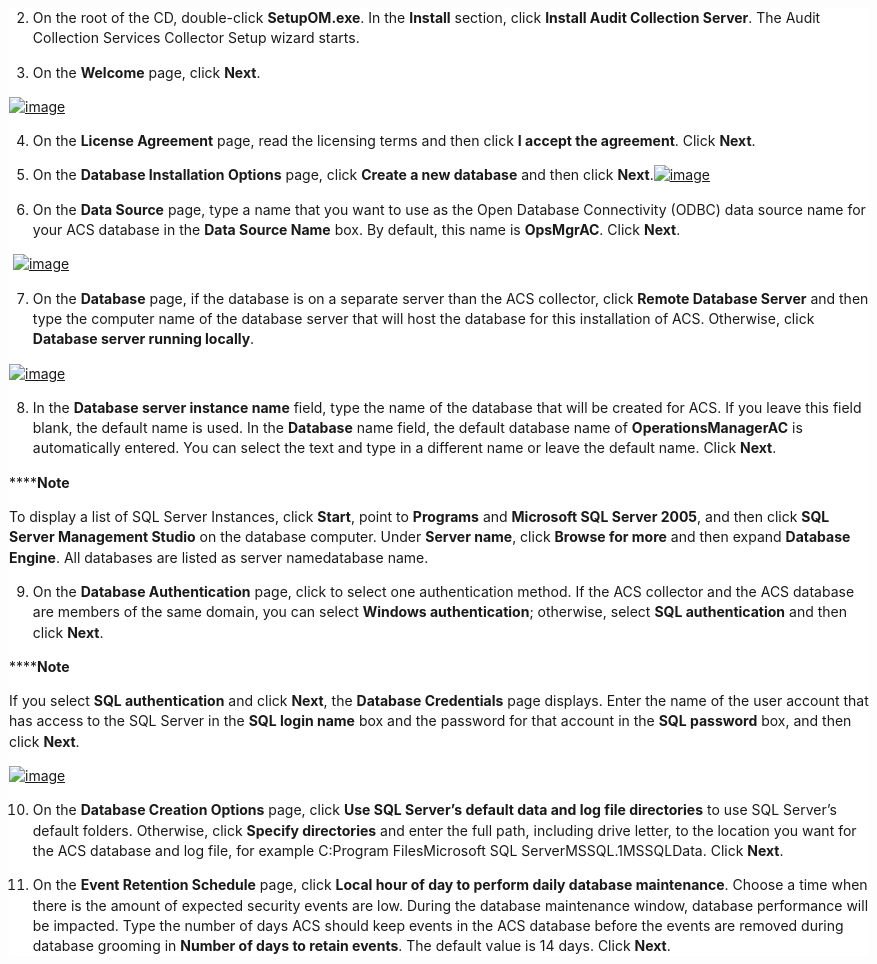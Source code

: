 2. On the root of the CD, double-click **SetupOM.exe**. In the **Install** section, click **Install Audit Collection Server**. The Audit Collection Services Collector Setup wizard starts.

3. On the **Welcome** page, click **Next**.

[<img style="border-top-width: 0px;border-left-width: 0px;border-bottom-width: 0px;border-right-width: 0px" height="188" alt="image" src="http://scug.be/blogs/scom/WindowsLiveWriter/InstallingAuditCollectionServicesACS_D403/image_thumb.png" width="244" border="0" />](http://scug.be/blogs/scom/WindowsLiveWriter/InstallingAuditCollectionServicesACS_D403/image_2.png)

4. On the **License Agreement** page, read the licensing terms and then click **I accept the agreement**. Click **Next**.

5. On the **Database Installation Options** page, click **Create a new database** and then click **Next**.[<img style="border-top-width: 0px;border-left-width: 0px;border-bottom-width: 0px;border-right-width: 0px" height="189" alt="image" src="http://scug.be/blogs/scom/WindowsLiveWriter/InstallingAuditCollectionServicesACS_D403/image_thumb_1.png" width="244" border="0" />](http://scug.be/blogs/scom/WindowsLiveWriter/InstallingAuditCollectionServicesACS_D403/image_4.png)

6. On the **Data Source** page, type a name that you want to use as the Open Database Connectivity (ODBC) data source name for your ACS database in the **Data Source Name** box. By default, this name is **OpsMgrAC**. Click **Next**.

&nbsp;[<img style="border-top-width: 0px;border-left-width: 0px;border-bottom-width: 0px;border-right-width: 0px" height="185" alt="image" src="http://scug.be/blogs/scom/WindowsLiveWriter/InstallingAuditCollectionServicesACS_D403/image_thumb_2.png" width="244" border="0" />](http://scug.be/blogs/scom/WindowsLiveWriter/InstallingAuditCollectionServicesACS_D403/image_6.png)

7. On the **Database** page, if the database is on a separate server than the ACS collector, click **Remote Database Server** and then type the computer name of the database server that will host the database for this installation of ACS. Otherwise, click **Database server running locally**.

[<img style="border-top-width: 0px;border-left-width: 0px;border-bottom-width: 0px;border-right-width: 0px" height="185" alt="image" src="http://scug.be/blogs/scom/WindowsLiveWriter/InstallingAuditCollectionServicesACS_D403/image_thumb_3.png" width="244" border="0" />](http://scug.be/blogs/scom/WindowsLiveWriter/InstallingAuditCollectionServicesACS_D403/image_8.png)

8. In the **Database server instance name** field, type the name of the database that will be created for ACS. If you leave this field blank, the default name is used. In the **Database** name field, the default database name of **OperationsManagerAC** is automatically entered. You can select the text and type in a different name or leave the default name. Click **Next**.

******Note** 

To display a list of SQL Server Instances, click **Start**, point to **Programs** and **Microsoft SQL Server 2005**, and then click **SQL Server Management Studio** on the database computer. Under **Server name**, click **Browse for more** and then expand **Database Engine**. All databases are listed as server namedatabase name.

9. On the **Database Authentication** page, click to select one authentication method. If the ACS collector and the ACS database are members of the same domain, you can select **Windows authentication**; otherwise, select **SQL authentication** and then click **Next**.

******Note** 

If you select **SQL authentication** and click **Next**, the **Database Credentials** page displays. Enter the name of the user account that has access to the SQL Server in the **SQL login name** box and the password for that account in the **SQL password** box, and then click **Next**.

[<img style="border-top-width: 0px;border-left-width: 0px;border-bottom-width: 0px;border-right-width: 0px" height="187" alt="image" src="http://scug.be/blogs/scom/WindowsLiveWriter/InstallingAuditCollectionServicesACS_D403/image_thumb_4.png" width="244" border="0" />](http://scug.be/blogs/scom/WindowsLiveWriter/InstallingAuditCollectionServicesACS_D403/image_10.png)

10. On the **Database Creation Options** page, click **Use SQL Server&#8217;s default data and log file directories** to use SQL Server&#8217;s default folders. Otherwise, click **Specify directories** and enter the full path, including drive letter, to the location you want for the ACS database and log file, for example C:Program FilesMicrosoft SQL ServerMSSQL.1MSSQLData. Click **Next**.

11. On the **Event Retention Schedule** page, click **Local hour of day to perform daily database maintenance**. Choose a time when there is the amount of expected security events are low. During the database maintenance window, database performance will be impacted. Type the number of days ACS should keep events in the ACS database before the events are removed during database grooming in **Number of days to retain events**. The default value is 14 days. Click **Next**.
